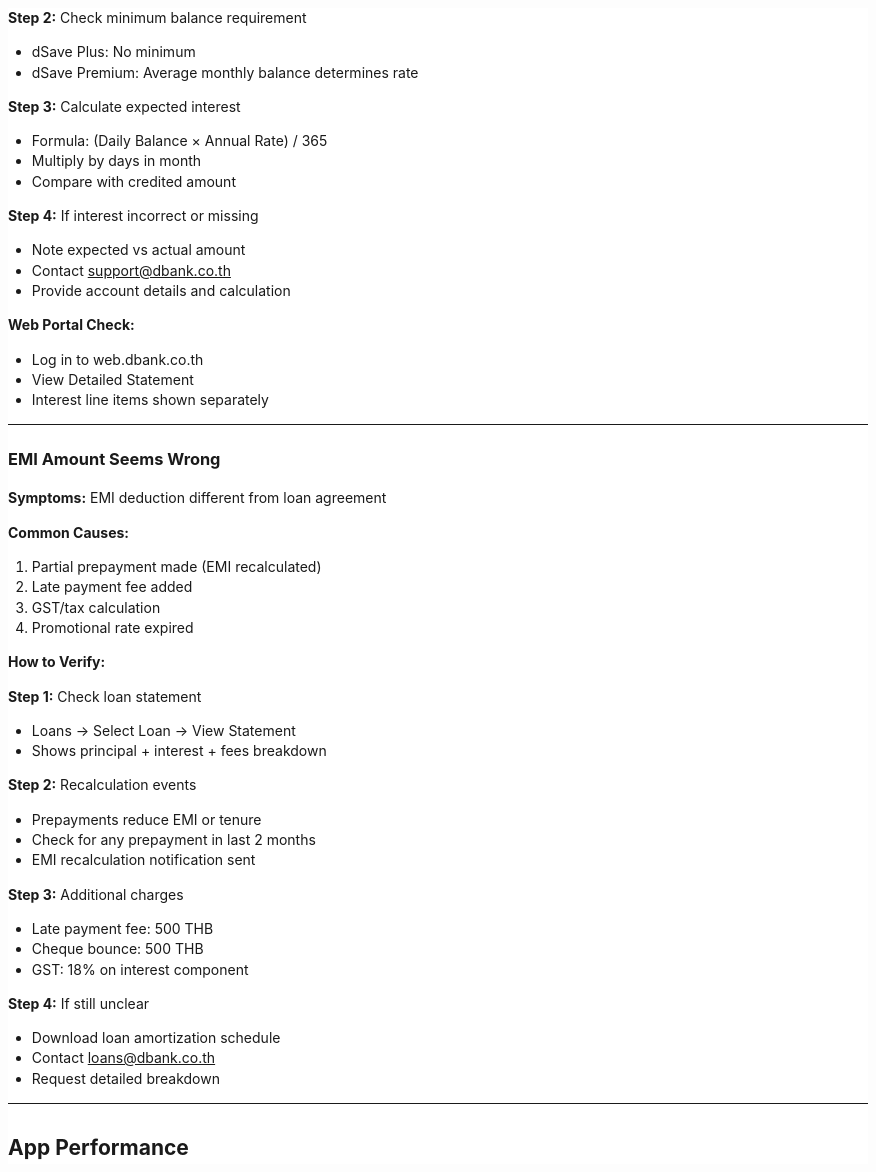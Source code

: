 **Step 2:** Check minimum balance requirement
- dSave Plus: No minimum
- dSave Premium: Average monthly balance determines rate

**Step 3:** Calculate expected interest
- Formula: (Daily Balance × Annual Rate) / 365
- Multiply by days in month
- Compare with credited amount

**Step 4:** If interest incorrect or missing
- Note expected vs actual amount
- Contact support@dbank.co.th
- Provide account details and calculation

**Web Portal Check:**
- Log in to web.dbank.co.th
- View Detailed Statement
- Interest line items shown separately

---

### EMI Amount Seems Wrong

**Symptoms:** EMI deduction different from loan agreement

**Common Causes:**
1. Partial prepayment made (EMI recalculated)
2. Late payment fee added
3. GST/tax calculation
4. Promotional rate expired

**How to Verify:**

**Step 1:** Check loan statement
- Loans → Select Loan → View Statement
- Shows principal + interest + fees breakdown

**Step 2:** Recalculation events
- Prepayments reduce EMI or tenure
- Check for any prepayment in last 2 months
- EMI recalculation notification sent

**Step 3:** Additional charges
- Late payment fee: 500 THB
- Cheque bounce: 500 THB
- GST: 18% on interest component

**Step 4:** If still unclear
- Download loan amortization schedule
- Contact loans@dbank.co.th
- Request detailed breakdown

---

## App Performance
